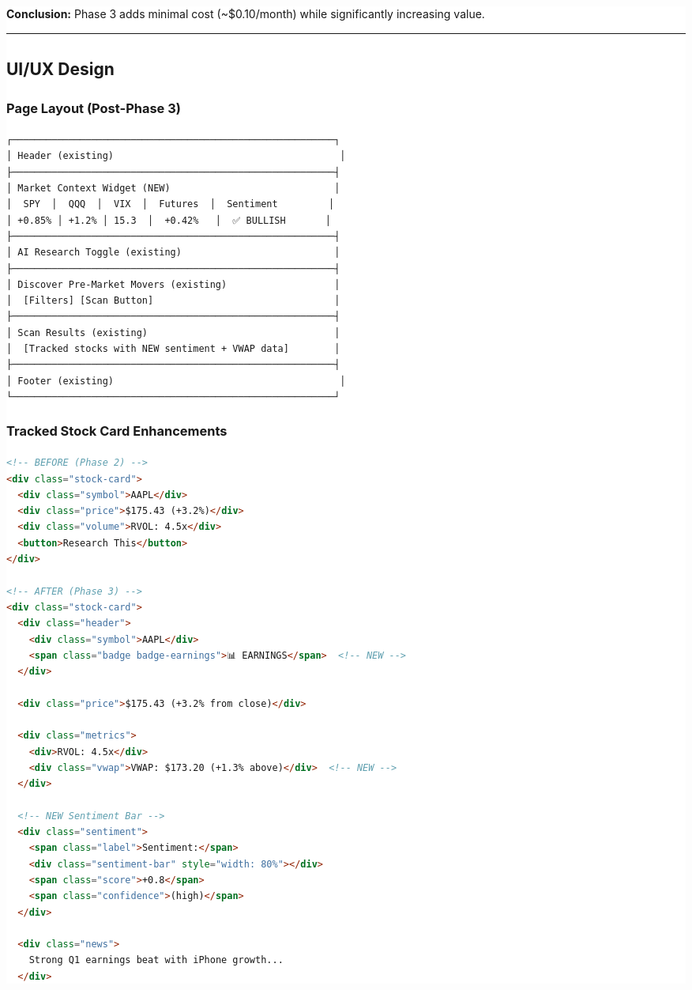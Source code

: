 **Conclusion:** Phase 3 adds minimal cost (~$0.10/month) while significantly increasing value.

---

## UI/UX Design

### Page Layout (Post-Phase 3)
```
┌─────────────────────────────────────────────────────────┐
│ Header (existing)                                        │
├─────────────────────────────────────────────────────────┤
│ Market Context Widget (NEW)                             │
│  SPY  │  QQQ  │  VIX  │  Futures  │  Sentiment         │
│ +0.85% │ +1.2% │ 15.3  │  +0.42%   │  ✅ BULLISH       │
├─────────────────────────────────────────────────────────┤
│ AI Research Toggle (existing)                           │
├─────────────────────────────────────────────────────────┤
│ Discover Pre-Market Movers (existing)                   │
│  [Filters] [Scan Button]                                │
├─────────────────────────────────────────────────────────┤
│ Scan Results (existing)                                 │
│  [Tracked stocks with NEW sentiment + VWAP data]        │
├─────────────────────────────────────────────────────────┤
│ Footer (existing)                                        │
└─────────────────────────────────────────────────────────┘
```

### Tracked Stock Card Enhancements
```html
<!-- BEFORE (Phase 2) -->
<div class="stock-card">
  <div class="symbol">AAPL</div>
  <div class="price">$175.43 (+3.2%)</div>
  <div class="volume">RVOL: 4.5x</div>
  <button>Research This</button>
</div>

<!-- AFTER (Phase 3) -->
<div class="stock-card">
  <div class="header">
    <div class="symbol">AAPL</div>
    <span class="badge badge-earnings">📊 EARNINGS</span>  <!-- NEW -->
  </div>

  <div class="price">$175.43 (+3.2% from close)</div>

  <div class="metrics">
    <div>RVOL: 4.5x</div>
    <div class="vwap">VWAP: $173.20 (+1.3% above)</div>  <!-- NEW -->
  </div>

  <!-- NEW Sentiment Bar -->
  <div class="sentiment">
    <span class="label">Sentiment:</span>
    <div class="sentiment-bar" style="width: 80%"></div>
    <span class="score">+0.8</span>
    <span class="confidence">(high)</span>
  </div>

  <div class="news">
    Strong Q1 earnings beat with iPhone growth...
  </div>

```